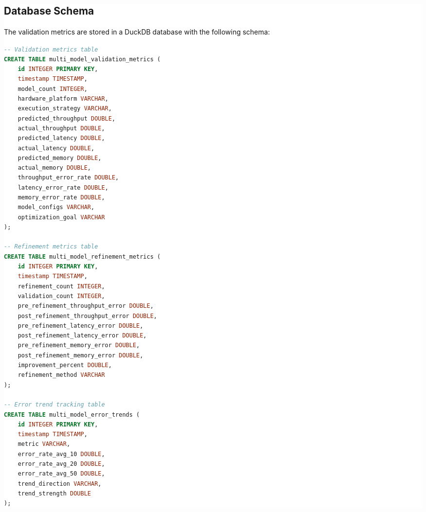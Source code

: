 ## Database Schema

The validation metrics are stored in a DuckDB database with the following schema:

```sql
-- Validation metrics table
CREATE TABLE multi_model_validation_metrics (
    id INTEGER PRIMARY KEY,
    timestamp TIMESTAMP,
    model_count INTEGER,
    hardware_platform VARCHAR,
    execution_strategy VARCHAR,
    predicted_throughput DOUBLE,
    actual_throughput DOUBLE,
    predicted_latency DOUBLE,
    actual_latency DOUBLE,
    predicted_memory DOUBLE,
    actual_memory DOUBLE,
    throughput_error_rate DOUBLE,
    latency_error_rate DOUBLE,
    memory_error_rate DOUBLE,
    model_configs VARCHAR,
    optimization_goal VARCHAR
);

-- Refinement metrics table
CREATE TABLE multi_model_refinement_metrics (
    id INTEGER PRIMARY KEY,
    timestamp TIMESTAMP,
    refinement_count INTEGER,
    validation_count INTEGER,
    pre_refinement_throughput_error DOUBLE,
    post_refinement_throughput_error DOUBLE,
    pre_refinement_latency_error DOUBLE,
    post_refinement_latency_error DOUBLE,
    pre_refinement_memory_error DOUBLE,
    post_refinement_memory_error DOUBLE,
    improvement_percent DOUBLE,
    refinement_method VARCHAR
);

-- Error trend tracking table
CREATE TABLE multi_model_error_trends (
    id INTEGER PRIMARY KEY,
    timestamp TIMESTAMP,
    metric VARCHAR,
    error_rate_avg_10 DOUBLE,
    error_rate_avg_20 DOUBLE,
    error_rate_avg_50 DOUBLE,
    trend_direction VARCHAR,
    trend_strength DOUBLE
);
```
